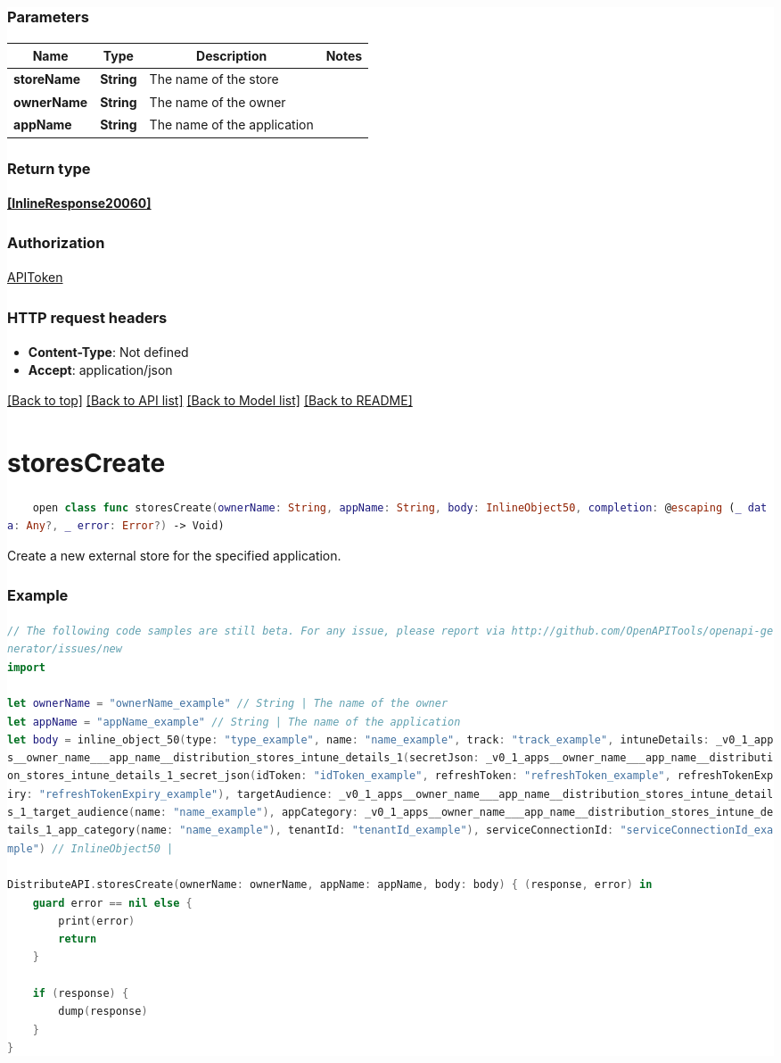### Parameters

Name | Type | Description  | Notes
------------- | ------------- | ------------- | -------------
 **storeName** | **String** | The name of the store | 
 **ownerName** | **String** | The name of the owner | 
 **appName** | **String** | The name of the application | 

### Return type

[**[InlineResponse20060]**](InlineResponse20060.md)

### Authorization

[APIToken](../README.md#APIToken)

### HTTP request headers

 - **Content-Type**: Not defined
 - **Accept**: application/json

[[Back to top]](#) [[Back to API list]](../README.md#documentation-for-api-endpoints) [[Back to Model list]](../README.md#documentation-for-models) [[Back to README]](../README.md)

# **storesCreate**
```swift
    open class func storesCreate(ownerName: String, appName: String, body: InlineObject50, completion: @escaping (_ data: Any?, _ error: Error?) -> Void)
```



Create a new external store for the specified application.

### Example 
```swift
// The following code samples are still beta. For any issue, please report via http://github.com/OpenAPITools/openapi-generator/issues/new
import 

let ownerName = "ownerName_example" // String | The name of the owner
let appName = "appName_example" // String | The name of the application
let body = inline_object_50(type: "type_example", name: "name_example", track: "track_example", intuneDetails: _v0_1_apps__owner_name___app_name__distribution_stores_intune_details_1(secretJson: _v0_1_apps__owner_name___app_name__distribution_stores_intune_details_1_secret_json(idToken: "idToken_example", refreshToken: "refreshToken_example", refreshTokenExpiry: "refreshTokenExpiry_example"), targetAudience: _v0_1_apps__owner_name___app_name__distribution_stores_intune_details_1_target_audience(name: "name_example"), appCategory: _v0_1_apps__owner_name___app_name__distribution_stores_intune_details_1_app_category(name: "name_example"), tenantId: "tenantId_example"), serviceConnectionId: "serviceConnectionId_example") // InlineObject50 | 

DistributeAPI.storesCreate(ownerName: ownerName, appName: appName, body: body) { (response, error) in
    guard error == nil else {
        print(error)
        return
    }

    if (response) {
        dump(response)
    }
}
```
